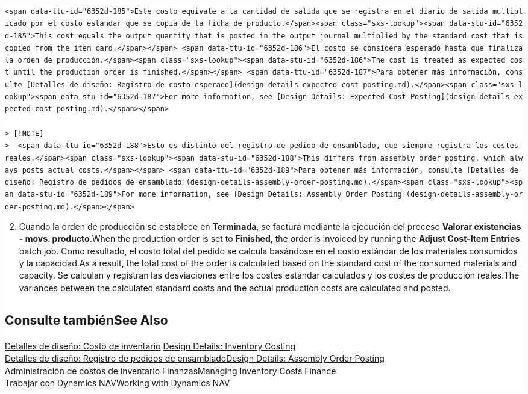     <span data-ttu-id="6352d-185">Este costo equivale a la cantidad de salida que se registra en el diario de salida multiplicado por el costo estándar que se copia de la ficha de producto.</span><span class="sxs-lookup"><span data-stu-id="6352d-185">This cost equals the output quantity that is posted in the output journal multiplied by the standard cost that is copied from the item card.</span></span> <span data-ttu-id="6352d-186">El costo se considera esperado hasta que finaliza la orden de producción.</span><span class="sxs-lookup"><span data-stu-id="6352d-186">The cost is treated as expected cost until the production order is finished.</span></span> <span data-ttu-id="6352d-187">Para obtener más información, consulte [Detalles de diseño: Registro de costo esperado](design-details-expected-cost-posting.md).</span><span class="sxs-lookup"><span data-stu-id="6352d-187">For more information, see [Design Details: Expected Cost Posting](design-details-expected-cost-posting.md).</span></span>  

    > [!NOTE]  
    >  <span data-ttu-id="6352d-188">Esto es distinto del registro de pedido de ensamblado, que siempre registra los costes reales.</span><span class="sxs-lookup"><span data-stu-id="6352d-188">This differs from assembly order posting, which always posts actual costs.</span></span> <span data-ttu-id="6352d-189">Para obtener más información, consulte [Detalles de diseño: Registro de pedidos de ensamblado](design-details-assembly-order-posting.md).</span><span class="sxs-lookup"><span data-stu-id="6352d-189">For more information, see [Design Details: Assembly Order Posting](design-details-assembly-order-posting.md).</span></span>  
2.  <span data-ttu-id="6352d-190">Cuando la orden de producción se establece en **Terminada**, se factura mediante la ejecución del proceso **Valorar existencias - movs. producto**.</span><span class="sxs-lookup"><span data-stu-id="6352d-190">When the production order is set to **Finished**, the order is invoiced by running the **Adjust Cost-Item Entries** batch job.</span></span> <span data-ttu-id="6352d-191">Como resultado, el costo total del pedido se calcula basándose en el costo estándar de los materiales consumidos y la capacidad.</span><span class="sxs-lookup"><span data-stu-id="6352d-191">As a result, the total cost of the order is calculated based on the standard cost of the consumed materials and capacity.</span></span> <span data-ttu-id="6352d-192">Se calculan y registran las desviaciones entre los costes estándar calculados y los costes de producción reales.</span><span class="sxs-lookup"><span data-stu-id="6352d-192">The variances between the calculated standard costs and the actual production costs are calculated and posted.</span></span>  

## <a name="see-also"></a><span data-ttu-id="6352d-193">Consulte también</span><span class="sxs-lookup"><span data-stu-id="6352d-193">See Also</span></span>  
 <span data-ttu-id="6352d-194">[Detalles de diseño: Costo de inventario](design-details-inventory-costing.md) </span><span class="sxs-lookup"><span data-stu-id="6352d-194">[Design Details: Inventory Costing](design-details-inventory-costing.md) </span></span>  
 [<span data-ttu-id="6352d-195">Detalles de diseño: Registro de pedidos de ensamblado</span><span class="sxs-lookup"><span data-stu-id="6352d-195">Design Details: Assembly Order Posting</span></span>](design-details-assembly-order-posting.md)  
 <span data-ttu-id="6352d-196">[Administración de costos de inventario](finance-manage-inventory-costs.md) [Finanzas](finance.md)</span><span class="sxs-lookup"><span data-stu-id="6352d-196">[Managing Inventory Costs](finance-manage-inventory-costs.md) [Finance](finance.md)</span></span>  
 [<span data-ttu-id="6352d-197">Trabajar con Dynamics NAV</span><span class="sxs-lookup"><span data-stu-id="6352d-197">Working with Dynamics NAV</span></span>](ui-work-product.md)

